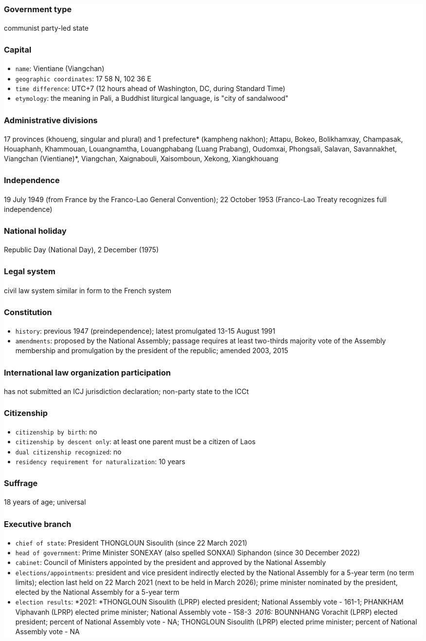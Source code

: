 ### Government type
communist party-led state

### Capital
- `name`: Vientiane (Viangchan)
- `geographic coordinates`: 17 58 N, 102 36 E
- `time difference`: UTC+7 (12 hours ahead of Washington, DC, during Standard Time)
- `etymology`: the meaning in Pali, a Buddhist liturgical language, is "city of sandalwood"

### Administrative divisions
17 provinces (khoueng, singular and plural) and 1 prefecture* (kampheng nakhon); Attapu, Bokeo, Bolikhamxay, Champasak, Houaphanh, Khammouan, Louangnamtha, Louangphabang (Luang Prabang), Oudomxai, Phongsali, Salavan, Savannakhet, Viangchan (Vientiane)*, Viangchan, Xaignabouli, Xaisomboun, Xekong, Xiangkhouang

### Independence
19 July 1949 (from France by the Franco-Lao General Convention); 22 October 1953 (Franco-Lao Treaty recognizes full independence)

### National holiday
Republic Day (National Day), 2 December (1975)

### Legal system
civil law system similar in form to the French system

### Constitution
- `history`: previous 1947 (preindependence); latest promulgated 13-15 August 1991
- `amendments`: proposed by the National Assembly; passage requires at least two-thirds majority vote of the Assembly membership and promulgation by the president of the republic; amended 2003, 2015

### International law organization participation
has not submitted an ICJ jurisdiction declaration; non-party state to the ICCt

### Citizenship
- `citizenship by birth`: no
- `citizenship by descent only`: at least one parent must be a citizen of Laos
- `dual citizenship recognized`: no
- `residency requirement for naturalization`: 10 years

### Suffrage
18 years of age; universal

### Executive branch
- `chief of state`: President THONGLOUN Sisoulith (since 22 March 2021)
- `head of government`: Prime Minister SONEXAY (also spelled SONXAI) Siphandon (since 30 December 2022)
- `cabinet`: Council of Ministers appointed by the president and approved by the National Assembly
- `elections/appointments`: president and vice president indirectly elected by the National Assembly for a 5-year term (no term limits); election last held on 22 March 2021 (next to be held in March 2026); prime minister nominated by the president, elected by the National Assembly for a 5-year term
- `election results`: *2021: *THONGLOUN Sisoulith (LPRP) elected president; National Assembly vote - 161-1; PHANKHAM Viphavanh (LPRP) elected prime minister; National Assembly vote - 158-3  *2016:* BOUNNHANG Vorachit (LPRP) elected president; percent of National Assembly vote - NA; THONGLOUN Sisoulith (LPRP) elected prime minister; percent of National Assembly vote - NA
